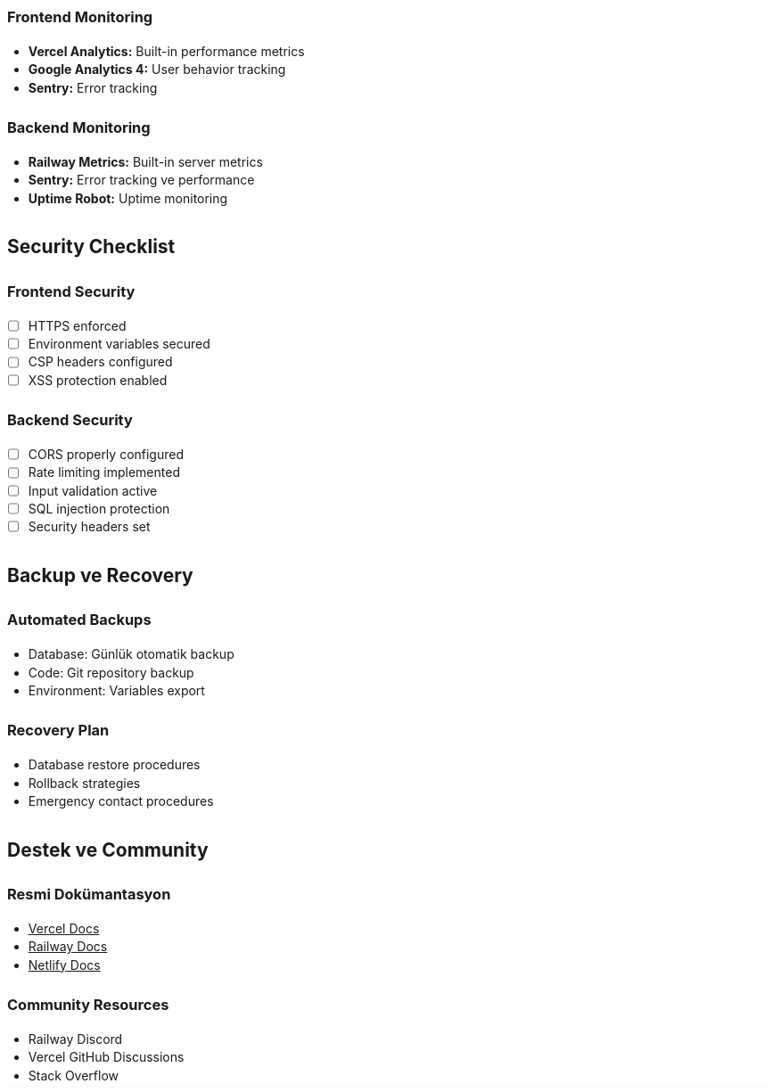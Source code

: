 ### Frontend Monitoring
- **Vercel Analytics:** Built-in performance metrics
- **Google Analytics 4:** User behavior tracking
- **Sentry:** Error tracking

### Backend Monitoring
- **Railway Metrics:** Built-in server metrics
- **Sentry:** Error tracking ve performance
- **Uptime Robot:** Uptime monitoring

## Security Checklist

### Frontend Security
- [ ] HTTPS enforced
- [ ] Environment variables secured
- [ ] CSP headers configured
- [ ] XSS protection enabled

### Backend Security
- [ ] CORS properly configured
- [ ] Rate limiting implemented
- [ ] Input validation active
- [ ] SQL injection protection
- [ ] Security headers set

## Backup ve Recovery

### Automated Backups
- Database: Günlük otomatik backup
- Code: Git repository backup
- Environment: Variables export

### Recovery Plan
- Database restore procedures
- Rollback strategies
- Emergency contact procedures

## Destek ve Community

### Resmi Dokümantasyon
- [Vercel Docs](https://vercel.com/docs)
- [Railway Docs](https://docs.railway.app)
- [Netlify Docs](https://docs.netlify.com)

### Community Resources
- Railway Discord
- Vercel GitHub Discussions
- Stack Overflow
